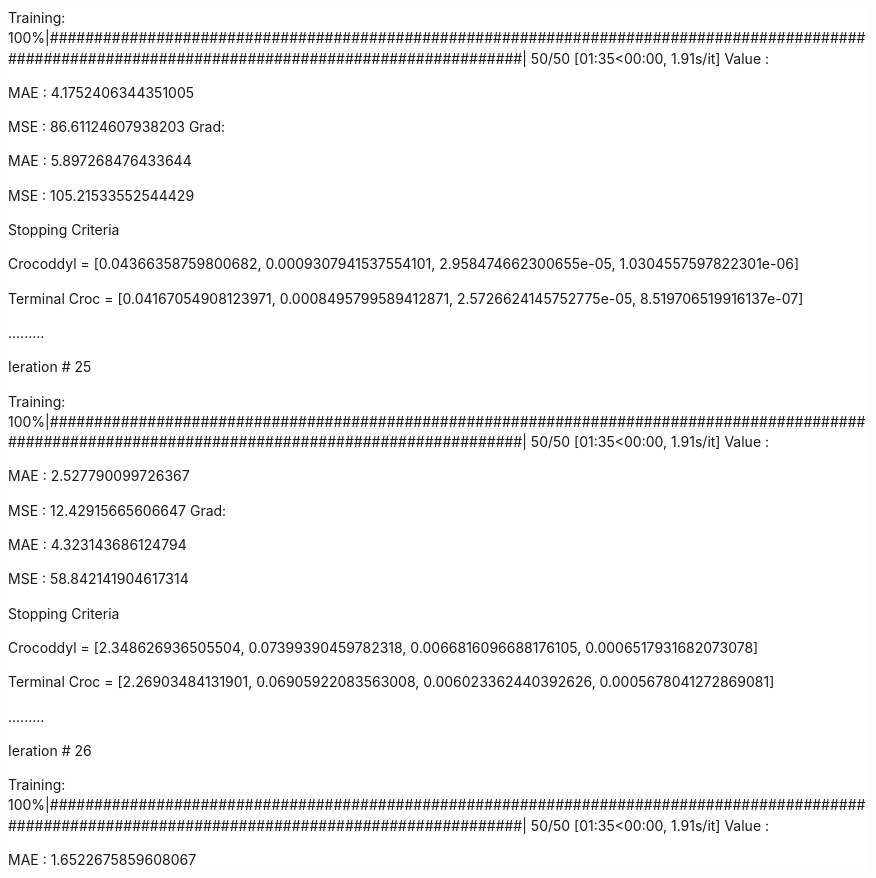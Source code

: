 
Training: 100%|######################################################################################################################################################| 50/50 [01:35<00:00,  1.91s/it]
Value : 


 MAE : 4.1752406344351005

 MSE : 86.61124607938203
Grad: 


 MAE : 5.897268476433644

 MSE : 105.21533552544429

 Stopping Criteria

   Crocoddyl = [0.04366358759800682, 0.0009307941537554101, 2.958474662300655e-05, 1.0304557597822301e-06]

   Terminal Croc = [0.04167054908123971, 0.0008495799589412871, 2.5726624145752775e-05, 8.519706519916137e-07]

.........


 Ieration # 25


Training: 100%|######################################################################################################################################################| 50/50 [01:35<00:00,  1.91s/it]
Value : 


 MAE : 2.527790099726367

 MSE : 12.42915665606647
Grad: 


 MAE : 4.323143686124794

 MSE : 58.842141904617314

 Stopping Criteria

   Crocoddyl = [2.348626936505504, 0.07399390459782318, 0.0066816096688176105, 0.0006517931682073078]

   Terminal Croc = [2.26903484131901, 0.06905922083563008, 0.006023362440392626, 0.0005678041272869081]

.........


 Ieration # 26


Training: 100%|######################################################################################################################################################| 50/50 [01:35<00:00,  1.91s/it]
Value : 


 MAE : 1.6522675859608067
